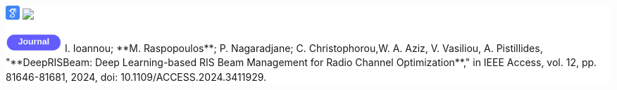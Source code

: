 [<img src="/images/googlescholar_icon.png" width="20" >](https://scholar.google.com/citations?view_op=view_citation&hl=en&user=5UUd8nYAAAAJ&sortby=pubdate&citation_for_view=5UUd8nYAAAAJ:TFP_iSt0sucC)
[<img src="/images/pdf_link_icon.ico" width="20" >](/files/Revolutionising_IoT.pdf)

<img src="/images/journal_icon.png" width="80" >
I. Ioannou; **M. Raspopoulos**; P. Nagaradjane; C. Christophorou,W. A. Aziz, V. Vasiliou, A. Pistillides, "**DeepRISBeam: Deep Learning-based RIS Beam Management for Radio Channel Optimization**," in IEEE Access, vol. 12, pp. 81646-81681, 2024, doi: 10.1109/ACCESS.2024.3411929.